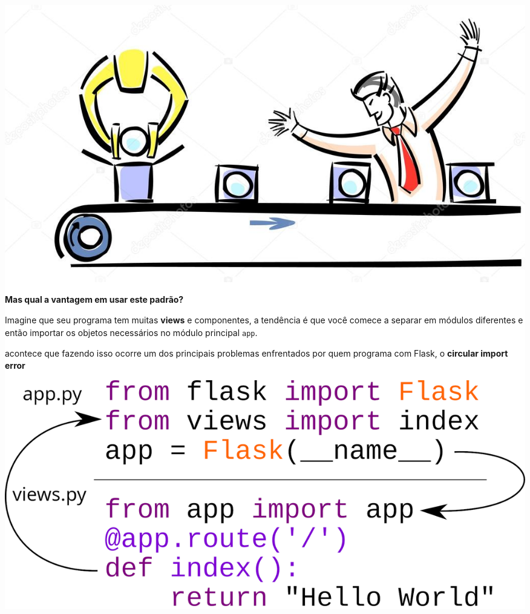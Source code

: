 ![](imgs/factories.png)


**Mas qual a vantagem em usar este padrão?**


Imagine que seu programa tem muitas **views** e componentes, a tendência é que você comece a separar em módulos diferentes e então importar os objetos necessários no módulo principal `app`.

acontece que fazendo isso ocorre um dos principais problemas enfrentados por quem programa com Flask, o **circular import error**

![](imgs/circular_import.png)
